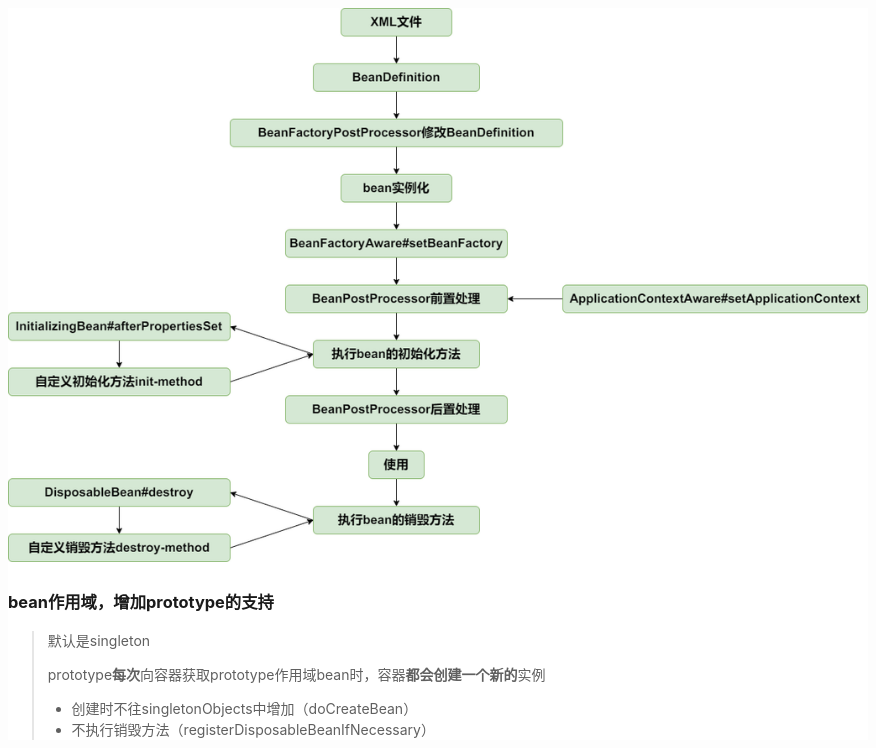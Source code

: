 ![aware-interface](Images/aware-interface.png)



### bean作用域，增加prototype的支持

> 默认是singleton
>
> prototype**每次**向容器获取prototype作用域bean时，容器**都会创建一个新的**实例
>
> - 创建时不往singletonObjects中增加（doCreateBean）
> - 不执行销毁方法（registerDisposableBeanIfNecessary）
